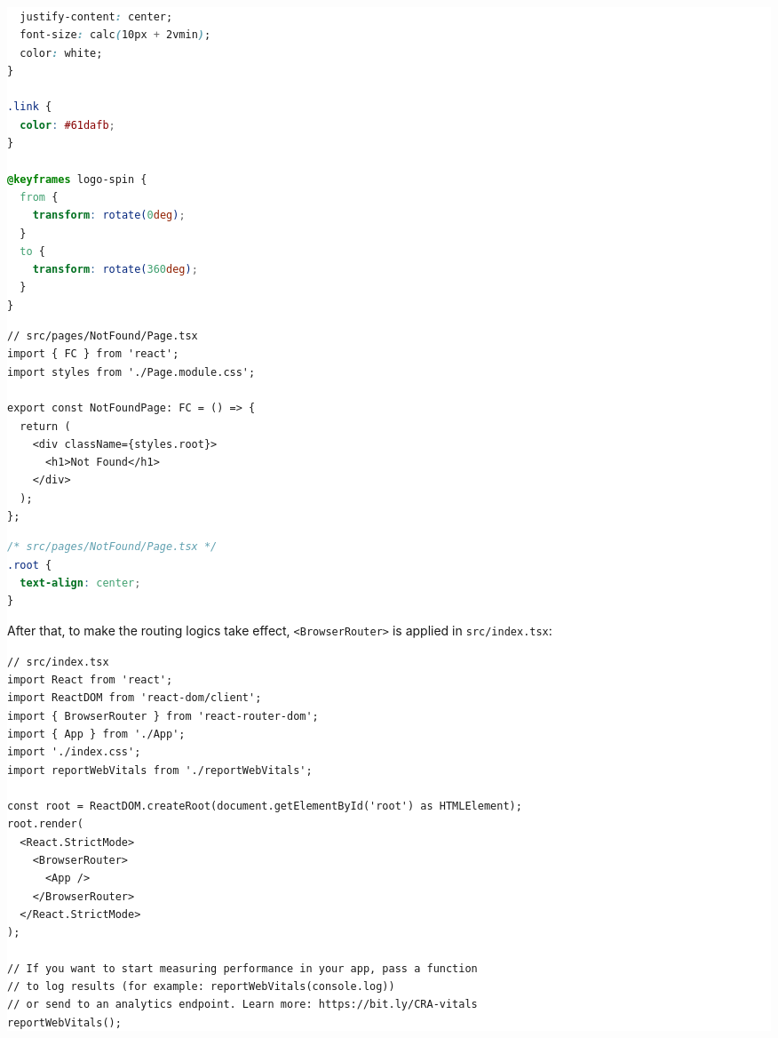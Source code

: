 ```css
  justify-content: center;
  font-size: calc(10px + 2vmin);
  color: white;
}

.link {
  color: #61dafb;
}

@keyframes logo-spin {
  from {
    transform: rotate(0deg);
  }
  to {
    transform: rotate(360deg);
  }
}
```

```tsx
// src/pages/NotFound/Page.tsx
import { FC } from 'react';
import styles from './Page.module.css';

export const NotFoundPage: FC = () => {
  return (
    <div className={styles.root}>
      <h1>Not Found</h1>
    </div>
  );
};
```

```css
/* src/pages/NotFound/Page.tsx */
.root {
  text-align: center;
}
```

After that, to make the routing logics take effect, `<BrowserRouter>` is applied in `src/index.tsx`:

```tsx
// src/index.tsx
import React from 'react';
import ReactDOM from 'react-dom/client';
import { BrowserRouter } from 'react-router-dom';
import { App } from './App';
import './index.css';
import reportWebVitals from './reportWebVitals';

const root = ReactDOM.createRoot(document.getElementById('root') as HTMLElement);
root.render(
  <React.StrictMode>
    <BrowserRouter>
      <App />
    </BrowserRouter>
  </React.StrictMode>
);

// If you want to start measuring performance in your app, pass a function
// to log results (for example: reportWebVitals(console.log))
// or send to an analytics endpoint. Learn more: https://bit.ly/CRA-vitals
reportWebVitals();
```